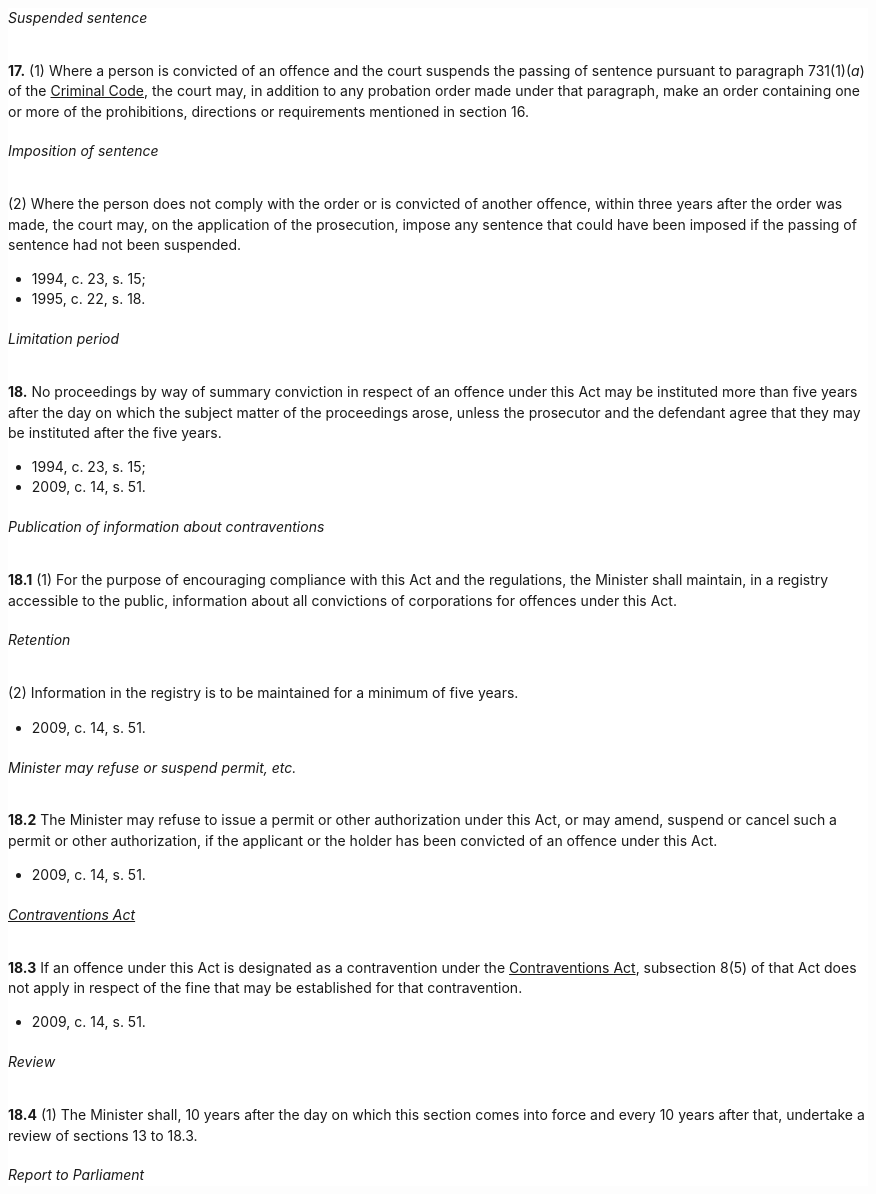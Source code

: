 ###### Suspended sentence

**17.** (1) Where a person is convicted of an offence and the court suspends the passing of sentence pursuant to paragraph 731(1)(_a_) of the [Criminal Code](/canada/eng/acts/C/C-46.md), the court may, in addition to any probation order made under that paragraph, make an order containing one or more of the prohibitions, directions or requirements mentioned in section 16.

###### Imposition of sentence

(2) Where the person does not comply with the order or is convicted of another offence, within three years after the order was made, the court may, on the application of the prosecution, impose any sentence that could have been imposed if the passing of sentence had not been suspended.

  * 1994, c. 23, s. 15;
  * 1995, c. 22, s. 18.

###### Limitation period

**18.** No proceedings by way of summary conviction in respect of an offence under this Act may be instituted more than five years after the day on which the subject matter of the proceedings arose, unless the prosecutor and the defendant agree that they may be instituted after the five years.

  * 1994, c. 23, s. 15;
  * 2009, c. 14, s. 51.

###### Publication of information about contraventions

**18.1** (1) For the purpose of encouraging compliance with this Act and the regulations, the Minister shall maintain, in a registry accessible to the public, information about all convictions of corporations for offences under this Act.

###### Retention

(2) Information in the registry is to be maintained for a minimum of five years.

  * 2009, c. 14, s. 51.

###### Minister may refuse or suspend permit, etc.

**18.2** The Minister may refuse to issue a permit or other authorization under this Act, or may amend, suspend or cancel such a permit or other authorization, if the applicant or the holder has been convicted of an offence under this Act.

  * 2009, c. 14, s. 51.

###### [Contraventions Act](/canada/eng/acts/C/C-38.7.md)

**18.3** If an offence under this Act is designated as a contravention under the [Contraventions Act](/canada/eng/acts/C/C-38.7.md), subsection 8(5) of that Act does not apply in respect of the fine that may be established for that contravention.

  * 2009, c. 14, s. 51.

###### Review

**18.4** (1) The Minister shall, 10 years after the day on which this section comes into force and every 10 years after that, undertake a review of sections 13 to 18.3.

###### Report to Parliament
